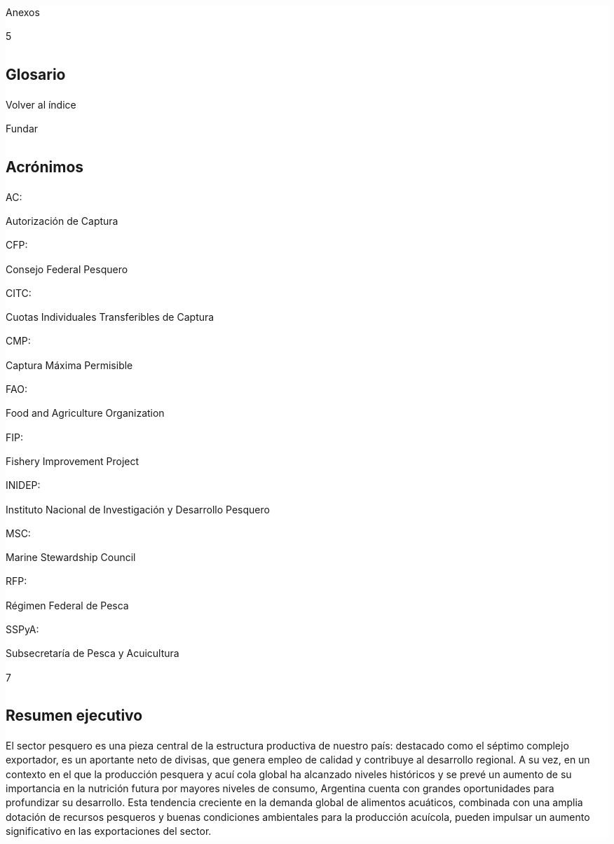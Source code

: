 Anexos

5

## Glosario

Volver al índice

Fundar

## Acrónimos

AC:

Autorización de Captura

CFP:

Consejo Federal Pesquero

CITC:

Cuotas Individuales Transferibles de Captura

CMP:

Captura Máxima Permisible

FAO:

Food and Agriculture Organization

FIP:

Fishery Improvement Project

INIDEP:

Instituto Nacional de Investigación y Desarrollo Pesquero

MSC:

Marine Stewardship Council

RFP:

Régimen Federal de Pesca

SSPyA:

Subsecretaría de Pesca y Acuicultura

7

## Resumen ejecutivo

El sector pesquero es una pieza central de la estructura productiva de nuestro país: destacado como el séptimo complejo exportador, es un aportante neto de divisas, que genera empleo de calidad y contribuye al desarrollo regional. A su vez, en un contexto en el que la producción pesquera y acuí cola global ha alcanzado niveles históricos y se prevé un aumento de su importancia en la nutrición futura por mayores niveles de consumo, Argentina cuenta con grandes oportunidades para profundizar su desarrollo. Esta tendencia creciente en la demanda global de alimentos acuáticos, combinada con una amplia dotación de recursos pesqueros y buenas condiciones ambientales para la producción acuícola, pueden impulsar un aumento significativo en las exportaciones del sector.
